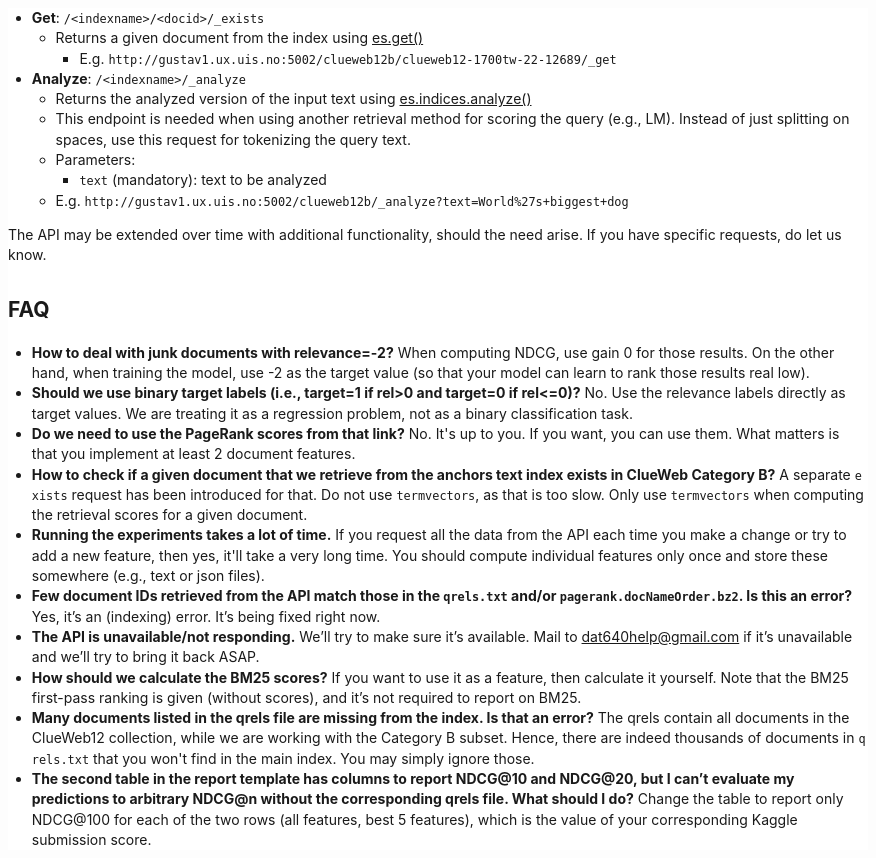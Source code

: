   * **Get**: `/<indexname>/<docid>/_exists`
    - Returns a given document from the index using [es.get()](https://elasticsearch-py.readthedocs.io/en/master/api.html#elasticsearch.Elasticsearch.get)
      - E.g. `http://gustav1.ux.uis.no:5002/clueweb12b/clueweb12-1700tw-22-12689/_get`
  * **Analyze**: `/<indexname>/_analyze`
    - Returns the analyzed version of the input text using [es.indices.analyze()](https://elasticsearch-py.readthedocs.io/en/master/api.html#elasticsearch.client.IndicesClient.analyze)
    - This endpoint is needed when using another retrieval method for scoring the query (e.g., LM). Instead of just splitting on spaces, use this request for tokenizing the query text.
    - Parameters:
        - `text` (mandatory): text to be analyzed
    - E.g. `http://gustav1.ux.uis.no:5002/clueweb12b/_analyze?text=World%27s+biggest+dog`

The API may be extended over time with additional functionality, should the need arise.  If you have specific requests, do let us know.

## FAQ

  * **How to deal with junk documents with relevance=-2?** When computing NDCG, use gain 0 for those results.  On the other hand, when training the model, use -2 as the target value (so that your model can learn to rank those results real low).
  * **Should we use binary target labels (i.e., target=1 if rel>0 and target=0 if rel<=0)?** No. Use the relevance labels directly as target values. We are treating it as a regression problem, not as a binary classification task.
  * **Do we need to use the PageRank scores from that link?** No. It's up to you. If you want, you can use them. What matters is that you implement at least 2 document features.
  * **How to check if a given document that we retrieve from the anchors text index exists in ClueWeb Category B?** A separate `exists` request has been introduced for that. Do not use `termvectors`, as that is too slow. Only use `termvectors` when computing the retrieval scores for a given document.
  * **Running the experiments takes a lot of time.** If you request all the data from the API each time you make a change or try to add a new feature, then yes, it'll take a very long time. You should compute individual features only once and store these somewhere (e.g., text or json files).
  * **Few document IDs retrieved from the API match those in the `qrels.txt` and/or `pagerank.docNameOrder.bz2`. Is this an error?** Yes, it’s an (indexing) error. It’s being fixed right now.
  * **The API is unavailable/not responding.** We’ll try to make sure it’s available. Mail to dat640help@gmail.com if it’s unavailable and we’ll try to bring it back ASAP.
  * **How should we calculate the BM25 scores?** If you want to use it as a feature, then calculate it yourself. Note that the BM25 first-pass ranking is given (without scores), and it’s not required to report on BM25.
  * **Many documents listed in the qrels file are missing from the index. Is that an error?** The qrels contain all documents in the ClueWeb12 collection, while we are working with the Category B subset. Hence, there are indeed thousands of documents in `qrels.txt` that you won't find in the main index. You may simply ignore those.
  * **The second table in the report template has columns to report NDCG@10 and NDCG@20, but I can’t evaluate my predictions to arbitrary NDCG@n without the corresponding qrels file. What should I do?** Change the table to report only NDCG@100 for each of the two rows (all features, best 5 features), which is the value of your corresponding Kaggle submission score.
